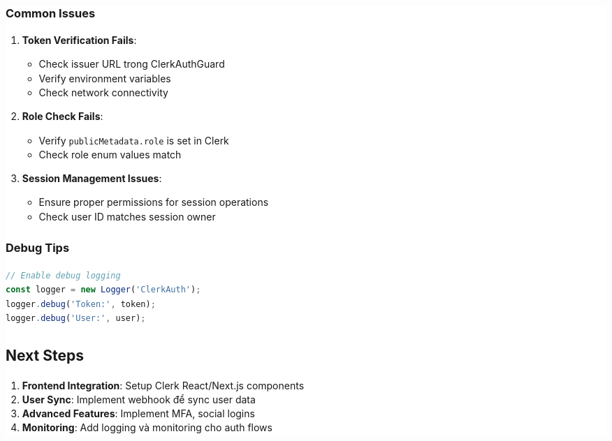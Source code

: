 ### Common Issues

1. **Token Verification Fails**:
   - Check issuer URL trong ClerkAuthGuard
   - Verify environment variables
   - Check network connectivity

2. **Role Check Fails**:
   - Verify `publicMetadata.role` is set in Clerk
   - Check role enum values match

3. **Session Management Issues**:
   - Ensure proper permissions for session operations
   - Check user ID matches session owner

### Debug Tips

```typescript
// Enable debug logging
const logger = new Logger('ClerkAuth');
logger.debug('Token:', token);
logger.debug('User:', user);
```

## Next Steps

1. **Frontend Integration**: Setup Clerk React/Next.js components
2. **User Sync**: Implement webhook để sync user data
3. **Advanced Features**: Implement MFA, social logins
4. **Monitoring**: Add logging và monitoring cho auth flows